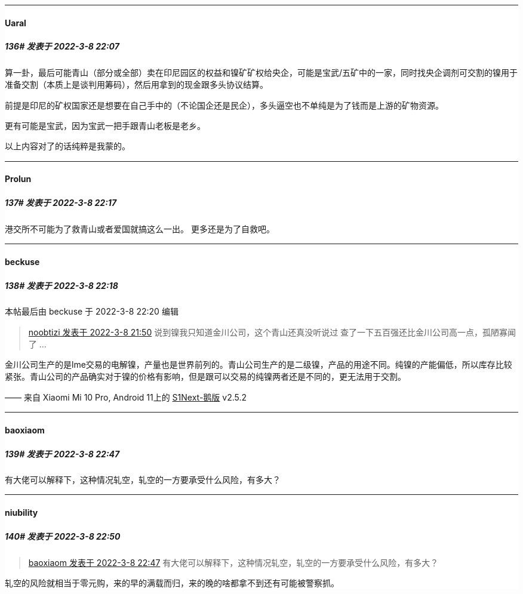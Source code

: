 

*****

####  Uaral  
##### 136#       发表于 2022-3-8 22:07

算一卦，最后可能青山（部分或全部）卖在印尼园区的权益和镍矿矿权给央企，可能是宝武/五矿中的一家，同时找央企调剂可交割的镍用于准备交割（本质上是谈判用筹码），然后用拿到的现金跟多头协议结算。

前提是印尼的矿权国家还是想要在自己手中的（不论国企还是民企），多头逼空也不单纯是为了钱而是上游的矿物资源。

更有可能是宝武，因为宝武一把手跟青山老板是老乡。

以上内容对了的话纯粹是我蒙的。

*****

####  Prolun  
##### 137#       发表于 2022-3-8 22:17

港交所不可能为了救青山或者爱国就搞这么一出。
更多还是为了自救吧。

*****

####  beckuse  
##### 138#       发表于 2022-3-8 22:18

 本帖最后由 beckuse 于 2022-3-8 22:20 编辑 
<blockquote><a href="httphttps://bbs.saraba1st.com/2b/forum.php?mod=redirect&amp;goto=findpost&amp;pid=54969038&amp;ptid=2056640" target="_blank">noobtizi 发表于 2022-3-8 21:50</a>
说到镍我只知道金川公司，这个青山还真没听说过
查了一下五百强还比金川公司高一点，孤陋寡闻了 ...</blockquote>
金川公司生产的是lme交易的电解镍，产量也是世界前列的。青山公司生产的是二级镍，产品的用途不同。纯镍的产能偏低，所以库存比较紧张。青山公司的产品确实对于镍的价格有影响，但是跟可以交易的纯镍两者还是不同的，更无法用于交割。

—— 来自 Xiaomi Mi 10 Pro, Android 11上的 [S1Next-鹅版](https://github.com/ykrank/S1-Next/releases) v2.5.2



*****

####  baoxiaom  
##### 139#       发表于 2022-3-8 22:47

有大佬可以解释下，这种情况轧空，轧空的一方要承受什么风险，有多大？



*****

####  niubility  
##### 140#       发表于 2022-3-8 22:50

<blockquote><a href="httphttps://bbs.saraba1st.com/2b/forum.php?mod=redirect&amp;goto=findpost&amp;pid=54969736&amp;ptid=2056640" target="_blank">baoxiaom 发表于 2022-3-8 22:47</a>
有大佬可以解释下，这种情况轧空，轧空的一方要承受什么风险，有多大？</blockquote>
轧空的风险就相当于零元购，来的早的满载而归，来的晚的啥都拿不到还有可能被警察抓。
